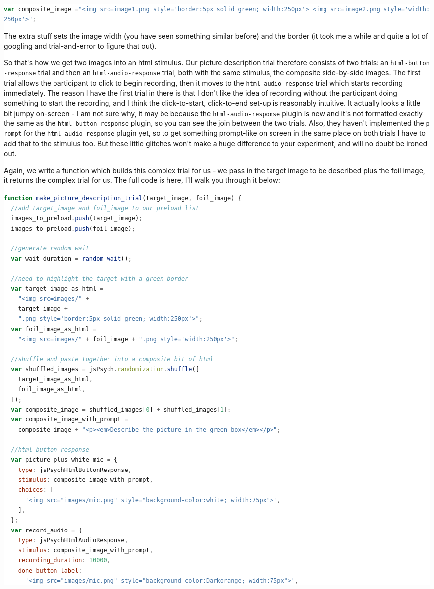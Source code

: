 ```js
var composite_image ="<img src=image1.png style='border:5px solid green; width:250px'> <img src=image2.png style='width:250px'>";
```

The extra stuff sets the image width (you have seen something similar before) and the border (it took me a while and quite a lot of googling and trial-and-error to figure that out).

So that's how we get two images into an html stimulus. Our picture description trial therefore consists of two trials: an `html-button-response` trial and then an `html-audio-response` trial, both with the same stimulus, the composite side-by-side images. The first trial allows the participant to click to begin recording, then it moves to the `html-audio-response` trial which starts recording immediately. The reason I have the first trial in there is that I don't like the idea of recording without the participant doing something to start the recording, and I think the click-to-start, click-to-end set-up is reasonably intuitive. It actually looks a little bit jumpy on-screen - I am not sure why, it may be because the `html-audio-response` plugin is new and it's not formatted exactly the same as the `html-button-response` plugin, so you can see the join between the two trials. Also, they haven't implemented the `prompt` for the `html-audio-response` plugin yet, so to get something prompt-like on screen in the same place on both trials I have to add that to the stimulus too. But these little glitches won't make a huge difference to your experiment, and will no doubt be ironed out.

Again, we write a function which builds this complex trial for us - we pass in the target image to be described plus the foil image, it returns the complex trial for us. The full code is here, I'll walk you through it below:

```js
function make_picture_description_trial(target_image, foil_image) {
  //add target_image and foil_image to our preload list
  images_to_preload.push(target_image);
  images_to_preload.push(foil_image);

  //generate random wait 
  var wait_duration = random_wait();
  
  //need to highlight the target with a green border
  var target_image_as_html =
    "<img src=images/" +
    target_image +
    ".png style='border:5px solid green; width:250px'>";
  var foil_image_as_html =
    "<img src=images/" + foil_image + ".png style='width:250px'>";

  //shuffle and paste together into a composite bit of html
  var shuffled_images = jsPsych.randomization.shuffle([
    target_image_as_html,
    foil_image_as_html,
  ]);
  var composite_image = shuffled_images[0] + shuffled_images[1];
  var composite_image_with_prompt =
    composite_image + "<p><em>Describe the picture in the green box</em></p>";

  //html button response
  var picture_plus_white_mic = {
    type: jsPsychHtmlButtonResponse,
    stimulus: composite_image_with_prompt,
    choices: [
      '<img src="images/mic.png" style="background-color:white; width:75px">',
    ],
  };
  var record_audio = {
    type: jsPsychHtmlAudioResponse,
    stimulus: composite_image_with_prompt,
    recording_duration: 10000,
    done_button_label:
      '<img src="images/mic.png" style="background-color:Darkorange; width:75px">',
```